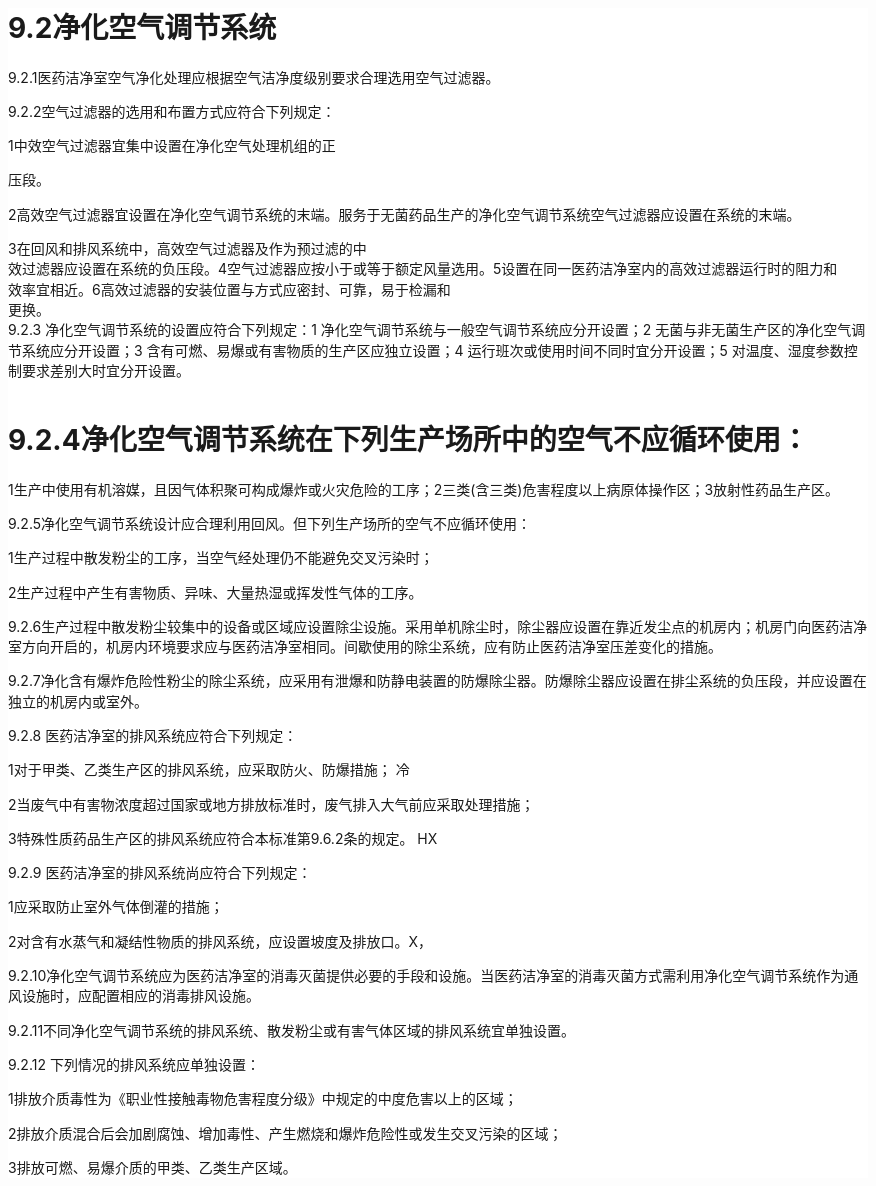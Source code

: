 # 9.2净化空气调节系统  

9.2.1医药洁净室空气净化处理应根据空气洁净度级别要求合理选用空气过滤器。  

9.2.2空气过滤器的选用和布置方式应符合下列规定：  

1中效空气过滤器宜集中设置在净化空气处理机组的正  

压段。  

2高效空气过滤器宜设置在净化空气调节系统的末端。服务于无菌药品生产的净化空气调节系统空气过滤器应设置在系统的末端。  

3在回风和排风系统中，高效空气过滤器及作为预过滤的中  
效过滤器应设置在系统的负压段。4空气过滤器应按小于或等于额定风量选用。5设置在同一医药洁净室内的高效过滤器运行时的阻力和  
效率宜相近。6高效过滤器的安装位置与方式应密封、可靠，易于检漏和  
更换。  
9.2.3 净化空气调节系统的设置应符合下列规定：1 净化空气调节系统与一般空气调节系统应分开设置；2 无菌与非无菌生产区的净化空气调节系统应分开设置；3 含有可燃、易爆或有害物质的生产区应独立设置；4 运行班次或使用时间不同时宜分开设置；5 对温度、湿度参数控制要求差别大时宜分开设置。  

# 9.2.4净化空气调节系统在下列生产场所中的空气不应循环使用：  

1生产中使用有机溶媒，且因气体积聚可构成爆炸或火灾危险的工序；2三类(含三类)危害程度以上病原体操作区；3放射性药品生产区。  

9.2.5净化空气调节系统设计应合理利用回风。但下列生产场所的空气不应循环使用：  

1生产过程中散发粉尘的工序，当空气经处理仍不能避免交叉污染时；  

2生产过程中产生有害物质、异味、大量热湿或挥发性气体的工序。  

9.2.6生产过程中散发粉尘较集中的设备或区域应设置除尘设施。采用单机除尘时，除尘器应设置在靠近发尘点的机房内；机房门向医药洁净室方向开启的，机房内环境要求应与医药洁净室相同。间歇使用的除尘系统，应有防止医药洁净室压差变化的措施。  

9.2.7净化含有爆炸危险性粉尘的除尘系统，应采用有泄爆和防静电装置的防爆除尘器。防爆除尘器应设置在排尘系统的负压段，并应设置在独立的机房内或室外。  

9.2.8 医药洁净室的排风系统应符合下列规定：  

1对于甲类、乙类生产区的排风系统，应采取防火、防爆措施； 冷  

2当废气中有害物浓度超过国家或地方排放标准时，废气排入大气前应采取处理措施；  

3特殊性质药品生产区的排风系统应符合本标准第9.6.2条的规定。 HX  

9.2.9 医药洁净室的排风系统尚应符合下列规定：  

1应采取防止室外气体倒灌的措施；  

2对含有水蒸气和凝结性物质的排风系统，应设置坡度及排放口。X，  

9.2.10净化空气调节系统应为医药洁净室的消毒灭菌提供必要的手段和设施。当医药洁净室的消毒灭菌方式需利用净化空气调节系统作为通风设施时，应配置相应的消毒排风设施。  

9.2.11不同净化空气调节系统的排风系统、散发粉尘或有害气体区域的排风系统宜单独设置。  

9.2.12 下列情况的排风系统应单独设置：  

1排放介质毒性为《职业性接触毒物危害程度分级》中规定的中度危害以上的区域；  

2排放介质混合后会加剧腐蚀、增加毒性、产生燃烧和爆炸危险性或发生交叉污染的区域；  

3排放可燃、易爆介质的甲类、乙类生产区域。  
